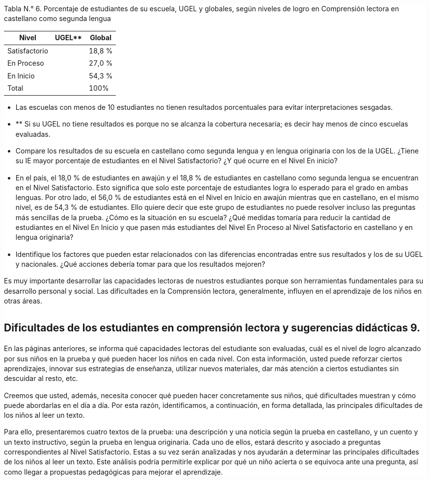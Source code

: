 Tabla N.° 6. Porcentaje de estudiantes de su escuela, UGEL y  globales, según niveles de logro en Comprensión lectora en castellano como segunda lengua



| Nivel         | UGEL**   | Global   |
|---------------|----------|----------|
| Satisfactorio |          | 18,8 %   |
| En Proceso    |          | 27,0 %   |
| En Inicio     |          | 54,3 %   |
| Total         |          | 100%     |

* Las escuelas con menos de 10 estudiantes no tienen resultados porcentuales para evitar interpretaciones sesgadas.
- ** Si  su  UGEL  no  tiene  resultados  es  porque  no  se  alcanza  la  cobertura  necesaria;  es  decir  hay  menos  de  cinco  escuelas evaluadas.

- Compare los resultados de su escuela en castellano como segunda lengua y en lengua originaria con los de la UGEL. ¿Tiene su IE mayor porcentaje de estudiantes en el Nivel Satisfactorio? ¿Y qué ocurre en el Nivel En inicio?
- En el país, el 18,0 % de estudiantes en awajún y el 18,8 % de estudiantes en castellano como segunda lengua se encuentran en el Nivel Satisfactorio. Esto significa que solo este porcentaje de estudiantes logra lo esperado para el grado en ambas lenguas. Por otro lado, el 56,0 % de estudiantes está en el Nivel en Inicio en awajún mientras que en castellano, en el mismo nivel, es de 54,3 % de estudiantes. Ello quiere decir que este grupo de estudiantes no puede resolver incluso las preguntas más sencillas de la prueba. ¿Cómo es la situación en su escuela? ¿Qué medidas tomaría para reducir la cantidad de estudiantes en el Nivel En Inicio y que pasen más estudiantes del Nivel En Proceso al Nivel Satisfactorio en castellano y en lengua originaria?
- Identifique los factores que pueden estar relacionados con las diferencias encontradas entre sus resultados y los de su UGEL y nacionales. ¿Qué acciones debería tomar para que los resultados mejoren?

Es  muy  importante  desarrollar  las  capacidades  lectoras  de  nuestros  estudiantes porque son herramientas fundamentales para su desarrollo personal y social. Las dificultades en la Comprensión lectora, generalmente, influyen en el aprendizaje de los niños en otras áreas.

## Dificultades de los estudiantes en comprensión lectora y sugerencias didácticas 9.

En las páginas anteriores, se informa qué capacidades lectoras del estudiante son evaluadas, cuál es el nivel de logro alcanzado por sus niños en la prueba y qué pueden hacer los niños en cada nivel. Con esta información, usted puede reforzar ciertos aprendizajes, innovar sus estrategias de enseñanza, utilizar nuevos materiales, dar más atención a ciertos estudiantes sin descuidar al resto, etc.

Creemos  que  usted,  además,  necesita  conocer  qué  pueden  hacer  concretamente  sus niños, qué dificultades muestran y cómo puede abordarlas en el día a día. Por esta razón, identificamos, a continuación, en forma detallada, las principales dificultades de los niños al leer un texto.

Para ello, presentaremos cuatro textos de la prueba: una descripción y una noticia según la  prueba  en  castellano,  y  un  cuento  y  un  texto  instructivo,  según  la  prueba  en  lengua originaria.  Cada  uno  de  ellos,  estará  descrito  y  asociado  a  preguntas  correspondientes  al Nivel Satisfactorio. Estas a su vez serán analizadas y nos ayudarán a determinar las principales dificultades de los niños al leer un texto. Este análisis podría permitirle explicar por qué un niño acierta o se equivoca ante una pregunta, así como llegar a propuestas pedagógicas para mejorar el aprendizaje.
